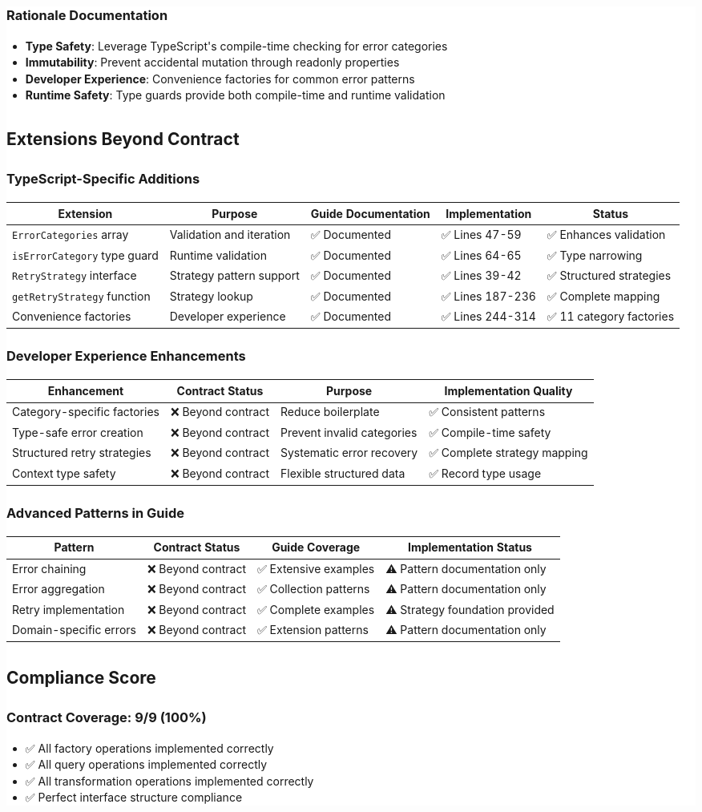 ### Rationale Documentation
- **Type Safety**: Leverage TypeScript's compile-time checking for error categories
- **Immutability**: Prevent accidental mutation through readonly properties
- **Developer Experience**: Convenience factories for common error patterns
- **Runtime Safety**: Type guards provide both compile-time and runtime validation

## Extensions Beyond Contract

### TypeScript-Specific Additions
| Extension | Purpose | Guide Documentation | Implementation | Status |
|-----------|---------|-------------------|----------------|--------|
| `ErrorCategories` array | Validation and iteration | ✅ Documented | ✅ Lines 47-59 | ✅ Enhances validation |
| `isErrorCategory` type guard | Runtime validation | ✅ Documented | ✅ Lines 64-65 | ✅ Type narrowing |
| `RetryStrategy` interface | Strategy pattern support | ✅ Documented | ✅ Lines 39-42 | ✅ Structured strategies |
| `getRetryStrategy` function | Strategy lookup | ✅ Documented | ✅ Lines 187-236 | ✅ Complete mapping |
| Convenience factories | Developer experience | ✅ Documented | ✅ Lines 244-314 | ✅ 11 category factories |

### Developer Experience Enhancements
| Enhancement | Contract Status | Purpose | Implementation Quality |
|-------------|----------------|---------|----------------------|
| Category-specific factories | ❌ Beyond contract | Reduce boilerplate | ✅ Consistent patterns |
| Type-safe error creation | ❌ Beyond contract | Prevent invalid categories | ✅ Compile-time safety |
| Structured retry strategies | ❌ Beyond contract | Systematic error recovery | ✅ Complete strategy mapping |
| Context type safety | ❌ Beyond contract | Flexible structured data | ✅ Record type usage |

### Advanced Patterns in Guide
| Pattern | Contract Status | Guide Coverage | Implementation Status |
|---------|----------------|---------------|---------------------|
| Error chaining | ❌ Beyond contract | ✅ Extensive examples | ⚠️ Pattern documentation only |
| Error aggregation | ❌ Beyond contract | ✅ Collection patterns | ⚠️ Pattern documentation only |
| Retry implementation | ❌ Beyond contract | ✅ Complete examples | ⚠️ Strategy foundation provided |
| Domain-specific errors | ❌ Beyond contract | ✅ Extension patterns | ⚠️ Pattern documentation only |

## Compliance Score

### Contract Coverage: 9/9 (100%)
- ✅ All factory operations implemented correctly
- ✅ All query operations implemented correctly
- ✅ All transformation operations implemented correctly
- ✅ Perfect interface structure compliance
